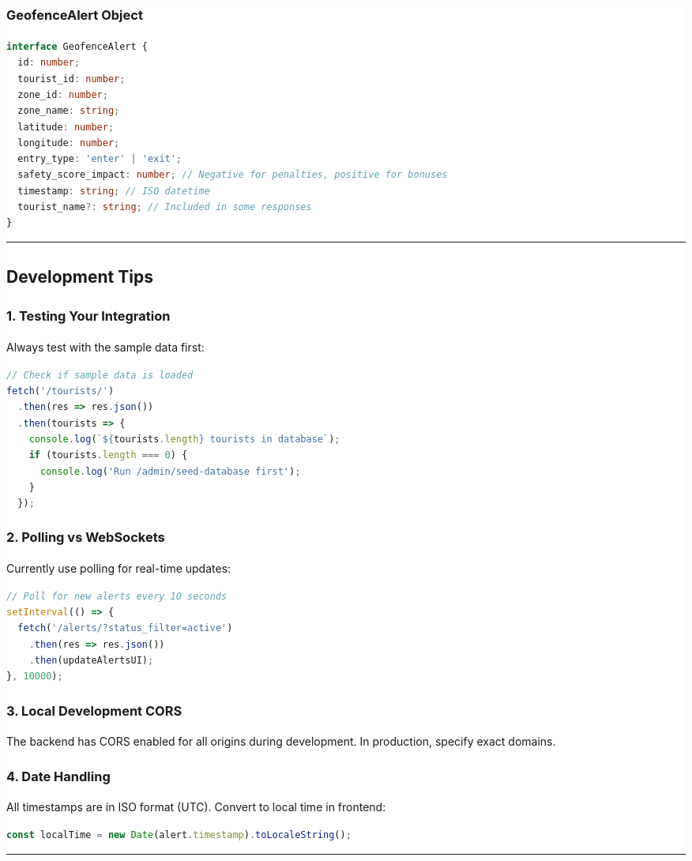 ### GeofenceAlert Object
```typescript
interface GeofenceAlert {
  id: number;
  tourist_id: number;
  zone_id: number;
  zone_name: string;
  latitude: number;
  longitude: number;
  entry_type: 'enter' | 'exit';
  safety_score_impact: number; // Negative for penalties, positive for bonuses
  timestamp: string; // ISO datetime
  tourist_name?: string; // Included in some responses
}
```

---

## Development Tips

### 1. Testing Your Integration
Always test with the sample data first:
```javascript
// Check if sample data is loaded
fetch('/tourists/')
  .then(res => res.json())
  .then(tourists => {
    console.log(`${tourists.length} tourists in database`);
    if (tourists.length === 0) {
      console.log('Run /admin/seed-database first');
    }
  });
```

### 2. Polling vs WebSockets
Currently use polling for real-time updates:
```javascript
// Poll for new alerts every 10 seconds
setInterval(() => {
  fetch('/alerts/?status_filter=active')
    .then(res => res.json())
    .then(updateAlertsUI);
}, 10000);
```

### 3. Local Development CORS
The backend has CORS enabled for all origins during development. In production, specify exact domains.

### 4. Date Handling
All timestamps are in ISO format (UTC). Convert to local time in frontend:
```javascript
const localTime = new Date(alert.timestamp).toLocaleString();
```

---